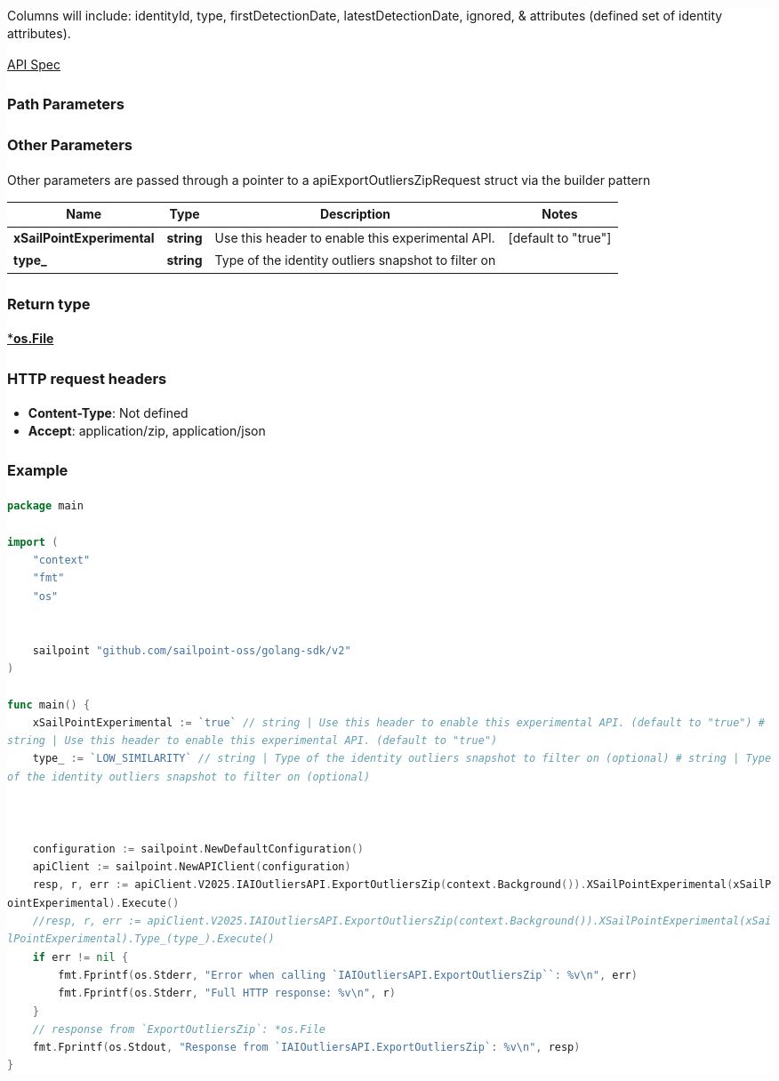 Columns will include: identityId, type, firstDetectionDate, latestDetectionDate, ignored, & attributes (defined set of identity attributes).


[API Spec](https://developer.sailpoint.com/docs/api/v2025/export-outliers-zip)

### Path Parameters



### Other Parameters

Other parameters are passed through a pointer to a apiExportOutliersZipRequest struct via the builder pattern


Name | Type | Description  | Notes
------------- | ------------- | ------------- | -------------
 **xSailPointExperimental** | **string** | Use this header to enable this experimental API. | [default to &quot;true&quot;]
 **type_** | **string** | Type of the identity outliers snapshot to filter on | 

### Return type

[***os.File**](https://pkg.go.dev/os)

### HTTP request headers

- **Content-Type**: Not defined
- **Accept**: application/zip, application/json

### Example

```go
package main

import (
	"context"
	"fmt"
	"os"
   
    
	sailpoint "github.com/sailpoint-oss/golang-sdk/v2"
)

func main() {
    xSailPointExperimental := `true` // string | Use this header to enable this experimental API. (default to "true") # string | Use this header to enable this experimental API. (default to "true")
    type_ := `LOW_SIMILARITY` // string | Type of the identity outliers snapshot to filter on (optional) # string | Type of the identity outliers snapshot to filter on (optional)

  

	configuration := sailpoint.NewDefaultConfiguration()
	apiClient := sailpoint.NewAPIClient(configuration)
    resp, r, err := apiClient.V2025.IAIOutliersAPI.ExportOutliersZip(context.Background()).XSailPointExperimental(xSailPointExperimental).Execute()
	//resp, r, err := apiClient.V2025.IAIOutliersAPI.ExportOutliersZip(context.Background()).XSailPointExperimental(xSailPointExperimental).Type_(type_).Execute()
	if err != nil {
		fmt.Fprintf(os.Stderr, "Error when calling `IAIOutliersAPI.ExportOutliersZip``: %v\n", err)
		fmt.Fprintf(os.Stderr, "Full HTTP response: %v\n", r)
	}
	// response from `ExportOutliersZip`: *os.File
	fmt.Fprintf(os.Stdout, "Response from `IAIOutliersAPI.ExportOutliersZip`: %v\n", resp)
}
```
